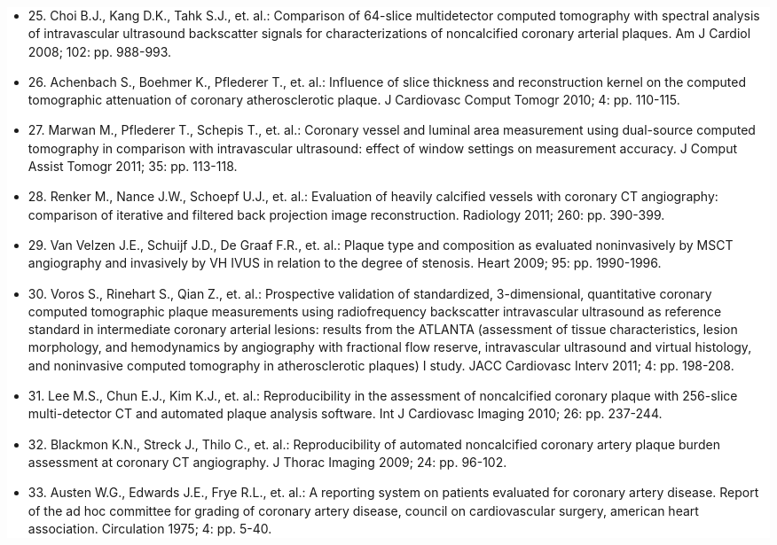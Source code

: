 
- 25\. Choi B.J., Kang D.K., Tahk S.J., et. al.: Comparison of 64-slice multidetector computed tomography with spectral analysis of intravascular ultrasound backscatter signals for characterizations of noncalcified coronary arterial plaques. Am J Cardiol 2008; 102: pp. 988-993.


- 26\. Achenbach S., Boehmer K., Pflederer T., et. al.: Influence of slice thickness and reconstruction kernel on the computed tomographic attenuation of coronary atherosclerotic plaque. J Cardiovasc Comput Tomogr 2010; 4: pp. 110-115.


- 27\. Marwan M., Pflederer T., Schepis T., et. al.: Coronary vessel and luminal area measurement using dual-source computed tomography in comparison with intravascular ultrasound: effect of window settings on measurement accuracy. J Comput Assist Tomogr 2011; 35: pp. 113-118.


- 28\. Renker M., Nance J.W., Schoepf U.J., et. al.: Evaluation of heavily calcified vessels with coronary CT angiography: comparison of iterative and filtered back projection image reconstruction. Radiology 2011; 260: pp. 390-399.


- 29\. Van Velzen J.E., Schuijf J.D., De Graaf F.R., et. al.: Plaque type and composition as evaluated noninvasively by MSCT angiography and invasively by VH IVUS in relation to the degree of stenosis. Heart 2009; 95: pp. 1990-1996.


- 30\. Voros S., Rinehart S., Qian Z., et. al.: Prospective validation of standardized, 3-dimensional, quantitative coronary computed tomographic plaque measurements using radiofrequency backscatter intravascular ultrasound as reference standard in intermediate coronary arterial lesions: results from the ATLANTA (assessment of tissue characteristics, lesion morphology, and hemodynamics by angiography with fractional flow reserve, intravascular ultrasound and virtual histology, and noninvasive computed tomography in atherosclerotic plaques) I study. JACC Cardiovasc Interv 2011; 4: pp. 198-208.


- 31\. Lee M.S., Chun E.J., Kim K.J., et. al.: Reproducibility in the assessment of noncalcified coronary plaque with 256-slice multi-detector CT and automated plaque analysis software. Int J Cardiovasc Imaging 2010; 26: pp. 237-244.


- 32\. Blackmon K.N., Streck J., Thilo C., et. al.: Reproducibility of automated noncalcified coronary artery plaque burden assessment at coronary CT angiography. J Thorac Imaging 2009; 24: pp. 96-102.


- 33\. Austen W.G., Edwards J.E., Frye R.L., et. al.: A reporting system on patients evaluated for coronary artery disease. Report of the ad hoc committee for grading of coronary artery disease, council on cardiovascular surgery, american heart association. Circulation 1975; 4: pp. 5-40.